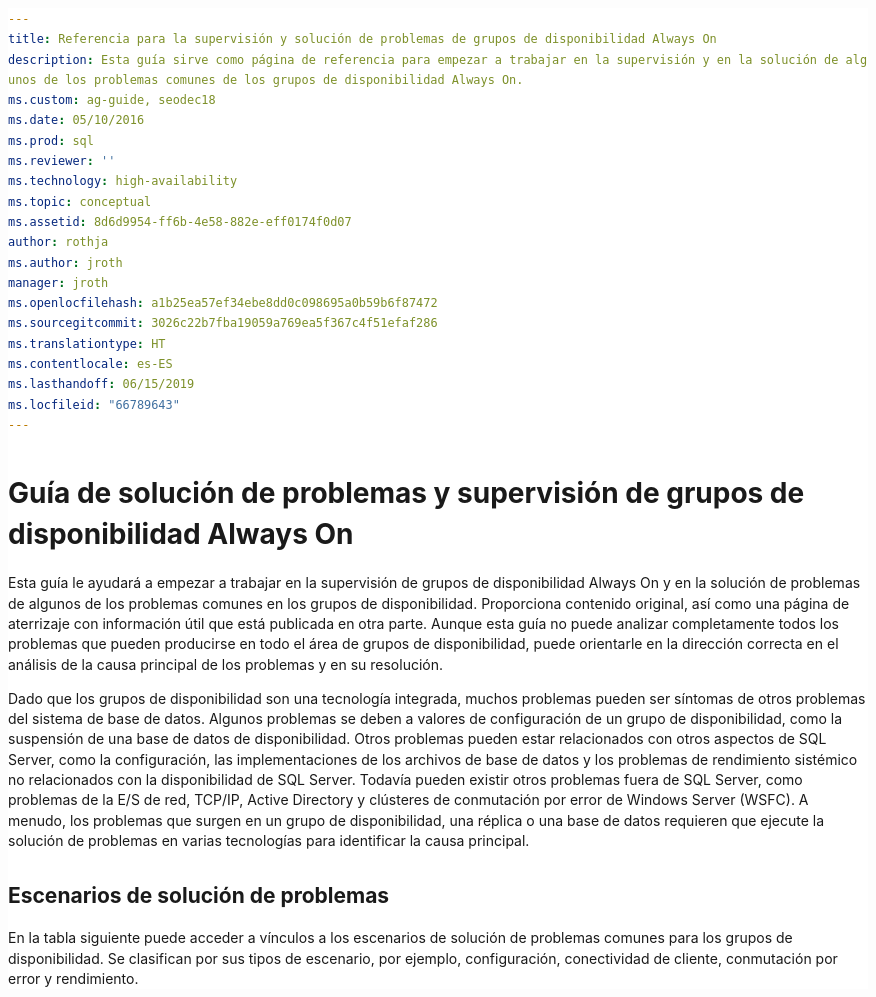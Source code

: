 ```yaml
---
title: Referencia para la supervisión y solución de problemas de grupos de disponibilidad Always On
description: Esta guía sirve como página de referencia para empezar a trabajar en la supervisión y en la solución de algunos de los problemas comunes de los grupos de disponibilidad Always On.
ms.custom: ag-guide, seodec18
ms.date: 05/10/2016
ms.prod: sql
ms.reviewer: ''
ms.technology: high-availability
ms.topic: conceptual
ms.assetid: 8d6d9954-ff6b-4e58-882e-eff0174f0d07
author: rothja
ms.author: jroth
manager: jroth
ms.openlocfilehash: a1b25ea57ef34ebe8dd0c098695a0b59b6f87472
ms.sourcegitcommit: 3026c22b7fba19059a769ea5f367c4f51efaf286
ms.translationtype: HT
ms.contentlocale: es-ES
ms.lasthandoff: 06/15/2019
ms.locfileid: "66789643"
---
```

# <a name="always-on-availability-groups-troubleshooting-and-monitoring-guide"></a>Guía de solución de problemas y supervisión de grupos de disponibilidad Always On
 Esta guía le ayudará a empezar a trabajar en la supervisión de grupos de disponibilidad Always On y en la solución de problemas de algunos de los problemas comunes en los grupos de disponibilidad. Proporciona contenido original, así como una página de aterrizaje con información útil que está publicada en otra parte. Aunque esta guía no puede analizar completamente todos los problemas que pueden producirse en todo el área de grupos de disponibilidad, puede orientarle en la dirección correcta en el análisis de la causa principal de los problemas y en su resolución. 
 
 Dado que los grupos de disponibilidad son una tecnología integrada, muchos problemas pueden ser síntomas de otros problemas del sistema de base de datos. Algunos problemas se deben a valores de configuración de un grupo de disponibilidad, como la suspensión de una base de datos de disponibilidad. Otros problemas pueden estar relacionados con otros aspectos de SQL Server, como la configuración, las implementaciones de los archivos de base de datos y los problemas de rendimiento sistémico no relacionados con la disponibilidad de SQL Server. Todavía pueden existir otros problemas fuera de SQL Server, como problemas de la E/S de red, TCP/IP, Active Directory y clústeres de conmutación por error de Windows Server (WSFC). A menudo, los problemas que surgen en un grupo de disponibilidad, una réplica o una base de datos requieren que ejecute la solución de problemas en varias tecnologías para identificar la causa principal.  
  
  
##  <a name="BKMK_SCENARIOS"></a> Escenarios de solución de problemas  
 En la tabla siguiente puede acceder a vínculos a los escenarios de solución de problemas comunes para los grupos de disponibilidad. Se clasifican por sus tipos de escenario, por ejemplo, configuración, conectividad de cliente, conmutación por error y rendimiento.  
  